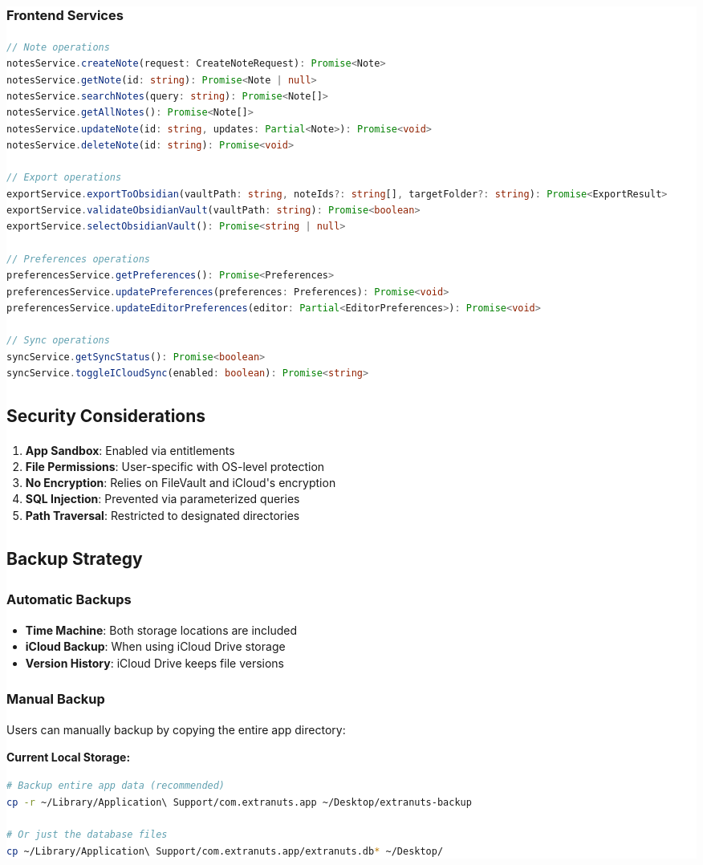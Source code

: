 ### Frontend Services

```typescript
// Note operations
notesService.createNote(request: CreateNoteRequest): Promise<Note>
notesService.getNote(id: string): Promise<Note | null>
notesService.searchNotes(query: string): Promise<Note[]>
notesService.getAllNotes(): Promise<Note[]>
notesService.updateNote(id: string, updates: Partial<Note>): Promise<void>
notesService.deleteNote(id: string): Promise<void>

// Export operations
exportService.exportToObsidian(vaultPath: string, noteIds?: string[], targetFolder?: string): Promise<ExportResult>
exportService.validateObsidianVault(vaultPath: string): Promise<boolean>
exportService.selectObsidianVault(): Promise<string | null>

// Preferences operations
preferencesService.getPreferences(): Promise<Preferences>
preferencesService.updatePreferences(preferences: Preferences): Promise<void>
preferencesService.updateEditorPreferences(editor: Partial<EditorPreferences>): Promise<void>

// Sync operations
syncService.getSyncStatus(): Promise<boolean>
syncService.toggleICloudSync(enabled: boolean): Promise<string>
```

## Security Considerations

1. **App Sandbox**: Enabled via entitlements
2. **File Permissions**: User-specific with OS-level protection
3. **No Encryption**: Relies on FileVault and iCloud's encryption
4. **SQL Injection**: Prevented via parameterized queries
5. **Path Traversal**: Restricted to designated directories

## Backup Strategy

### Automatic Backups
- **Time Machine**: Both storage locations are included
- **iCloud Backup**: When using iCloud Drive storage
- **Version History**: iCloud Drive keeps file versions

### Manual Backup
Users can manually backup by copying the entire app directory:

**Current Local Storage:**
```bash
# Backup entire app data (recommended)
cp -r ~/Library/Application\ Support/com.extranuts.app ~/Desktop/extranuts-backup

# Or just the database files
cp ~/Library/Application\ Support/com.extranuts.app/extranuts.db* ~/Desktop/
```
